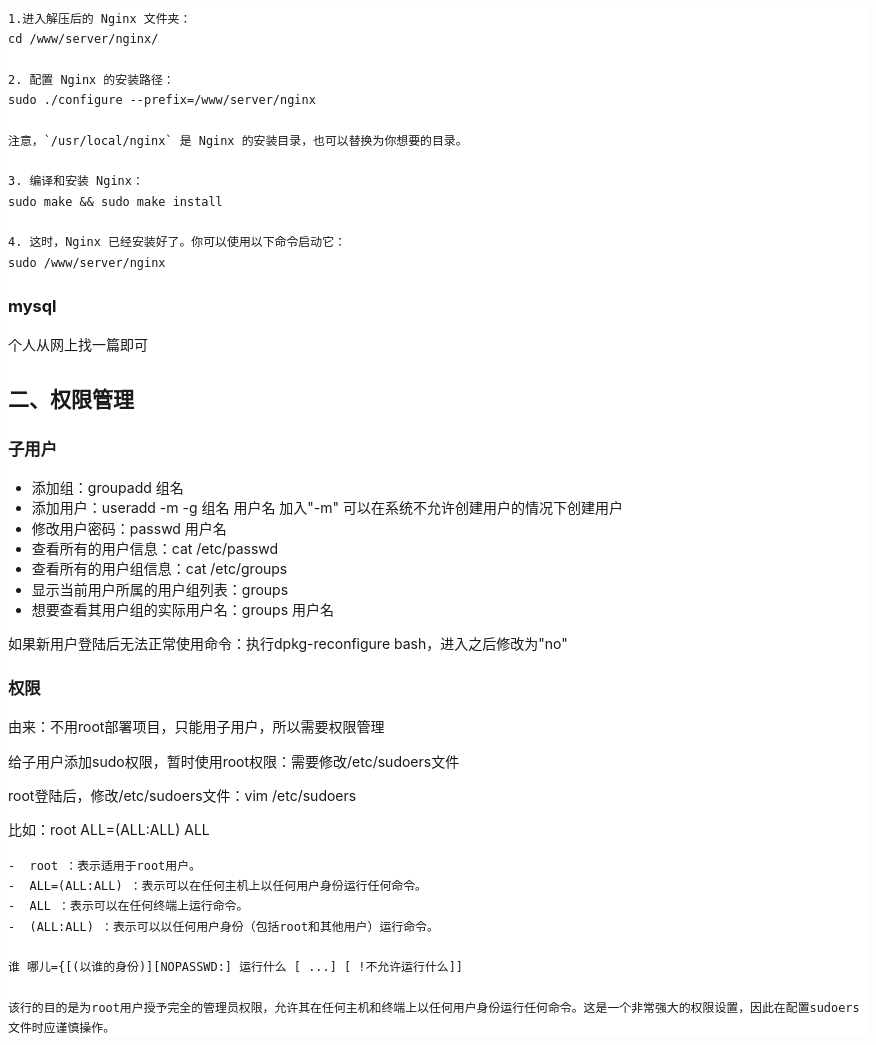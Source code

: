 ```apache
1.进入解压后的 Nginx 文件夹：
cd /www/server/nginx/

2. 配置 Nginx 的安装路径：
sudo ./configure --prefix=/www/server/nginx

注意，`/usr/local/nginx` 是 Nginx 的安装目录，也可以替换为你想要的目录。

3. 编译和安装 Nginx：
sudo make && sudo make install

4. 这时，Nginx 已经安装好了。你可以使用以下命令启动它：
sudo /www/server/nginx

```

### mysql

个人从网上找一篇即可

## 二、权限管理

### 子用户

* 添加组：groupadd 组名
* 添加用户：useradd -m -g 组名 用户名
  加入"-m" 可以在系统不允许创建用户的情况下创建用户
* 修改用户密码：passwd 用户名
* 查看所有的用户信息：cat /etc/passwd
* 查看所有的用户组信息：cat /etc/groups
* 显示当前用户所属的用户组列表：groups
* 想要查看其用户组的实际用户名：groups 用户名

如果新用户登陆后无法正常使用命令：执行dpkg-reconfigure bash，进入之后修改为"no"

### 权限

由来：不用root部署项目，只能用子用户，所以需要权限管理

给子用户添加sudo权限，暂时使用root权限：需要修改/etc/sudoers文件

root登陆后，修改/etc/sudoers文件：vim /etc/sudoers

比如：root ALL=(ALL:ALL) ALL

```apache
-  root ：表示适用于root用户。 
-  ALL=(ALL:ALL) ：表示可以在任何主机上以任何用户身份运行任何命令。 
-  ALL ：表示可以在任何终端上运行命令。 
-  (ALL:ALL) ：表示可以以任何用户身份（包括root和其他用户）运行命令。 
 
谁 哪儿={[(以谁的身份)][NOPASSWD:] 运行什么 [ ...] [ !不允许运行什么]]

该行的目的是为root用户授予完全的管理员权限，允许其在任何主机和终端上以任何用户身份运行任何命令。这是一个非常强大的权限设置，因此在配置sudoers文件时应谨慎操作。 
```

